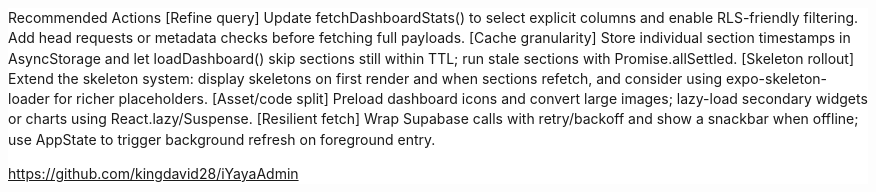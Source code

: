 
Recommended Actions
[Refine query] Update 
fetchDashboardStats()
 to select explicit columns and enable RLS-friendly filtering. Add head requests or metadata checks before fetching full payloads.
[Cache granularity] Store individual section timestamps in AsyncStorage and let loadDashboard() skip sections still within TTL; run stale sections with Promise.allSettled.
[Skeleton rollout] Extend the skeleton system: display skeletons on first render and when sections refetch, and consider using expo-skeleton-loader for richer placeholders.
[Asset/code split] Preload dashboard icons and convert large images; lazy-load secondary widgets or charts using React.lazy/Suspense.
[Resilient fetch] Wrap Supabase calls with retry/backoff and show a snackbar when offline; use AppState to trigger background refresh on foreground entry.

https://github.com/kingdavid28/iYayaAdmin